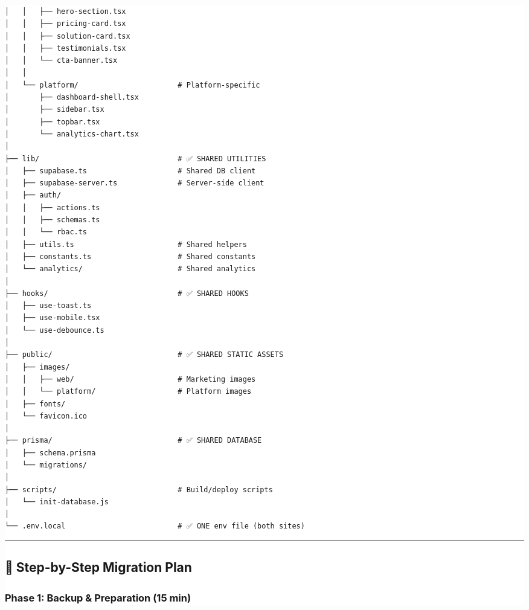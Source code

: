 ```
│   │   ├── hero-section.tsx
│   │   ├── pricing-card.tsx
│   │   ├── solution-card.tsx
│   │   ├── testimonials.tsx
│   │   └── cta-banner.tsx
│   │
│   └── platform/                       # Platform-specific
│       ├── dashboard-shell.tsx
│       ├── sidebar.tsx
│       ├── topbar.tsx
│       └── analytics-chart.tsx
│
├── lib/                                # ✅ SHARED UTILITIES
│   ├── supabase.ts                     # Shared DB client
│   ├── supabase-server.ts              # Server-side client
│   ├── auth/
│   │   ├── actions.ts
│   │   ├── schemas.ts
│   │   └── rbac.ts
│   ├── utils.ts                        # Shared helpers
│   ├── constants.ts                    # Shared constants
│   └── analytics/                      # Shared analytics
│
├── hooks/                              # ✅ SHARED HOOKS
│   ├── use-toast.ts
│   ├── use-mobile.tsx
│   └── use-debounce.ts
│
├── public/                             # ✅ SHARED STATIC ASSETS
│   ├── images/
│   │   ├── web/                        # Marketing images
│   │   └── platform/                   # Platform images
│   ├── fonts/
│   └── favicon.ico
│
├── prisma/                             # ✅ SHARED DATABASE
│   ├── schema.prisma
│   └── migrations/
│
├── scripts/                            # Build/deploy scripts
│   └── init-database.js
│
└── .env.local                          # ✅ ONE env file (both sites)
```

---

## 📝 Step-by-Step Migration Plan

### Phase 1: Backup & Preparation (15 min)
